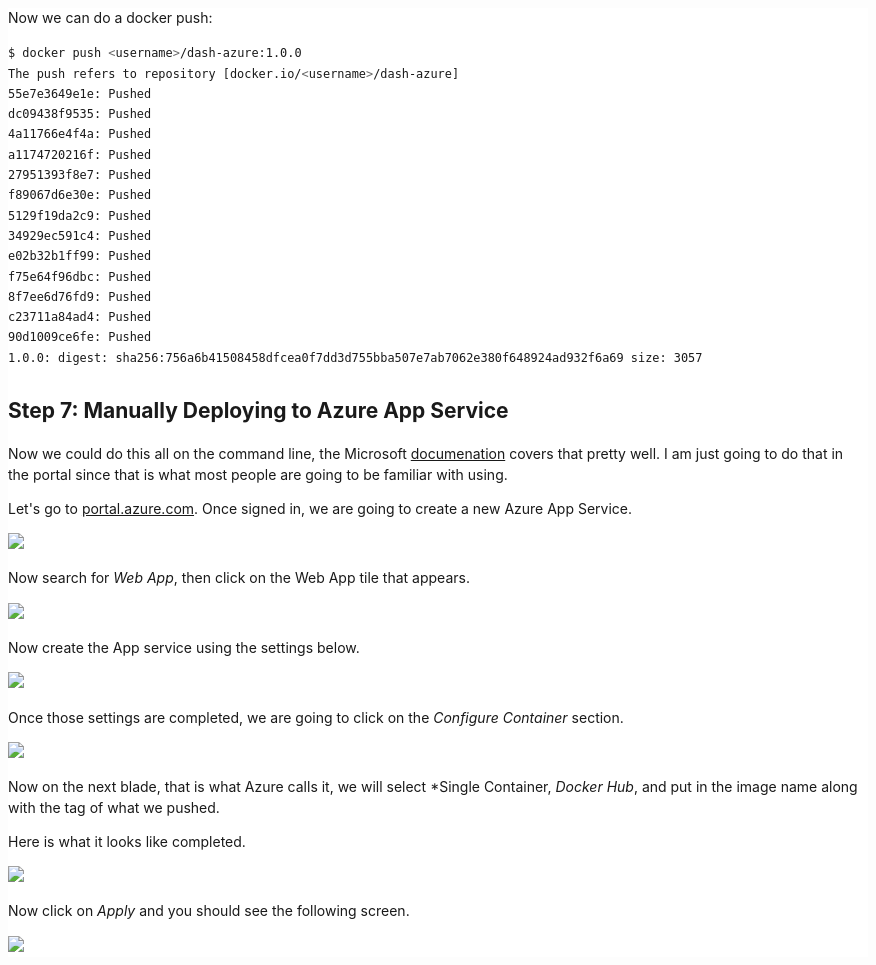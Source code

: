 Now we can do a docker push:

```Bash
$ docker push <username>/dash-azure:1.0.0
The push refers to repository [docker.io/<username>/dash-azure]
55e7e3649e1e: Pushed
dc09438f9535: Pushed
4a11766e4f4a: Pushed
a1174720216f: Pushed
27951393f8e7: Pushed
f89067d6e30e: Pushed
5129f19da2c9: Pushed
34929ec591c4: Pushed
e02b32b1ff99: Pushed
f75e64f96dbc: Pushed
8f7ee6d76fd9: Pushed
c23711a84ad4: Pushed
90d1009ce6fe: Pushed
1.0.0: digest: sha256:756a6b41508458dfcea0f7dd3d755bba507e7ab7062e380f648924ad932f6a69 size: 3057
```

## Step 7: Manually Deploying to Azure App Service

Now we could do this all on the command line, the Microsoft [documenation](https://docs.microsoft.com/en-us/azure/app-service/containers/tutorial-custom-docker-image#deploy-app-to-azure) covers that pretty well. I am just going to do that in the portal since that is what most people are going to be familiar with using.

Let's go to [portal.azure.com](https://portal.azure.com). Once signed in, we are going to create a new Azure App Service.

![](/images/dash-azure/create-resource.png)

Now search for *Web App*, then click on the Web App tile that appears.

![](/images/dash-azure/marketplace.png)

Now create the App service using the settings below.

![](/images/dash-azure/create-web-app.png)

Once those settings are completed, we are going to click on the *Configure Container* section.

![](/images/dash-azure/configure-container.png)

Now on the next blade, that is what Azure calls it, we will select *Single Container, *Docker Hub*, and put in the image name along with the tag of what we pushed.

Here is what it looks like completed.

![](/images/dash-azure/configured-container.png)

Now click on *Apply* and you should see the following screen.

![](/images/dash-azure/configured-web-app.png)
